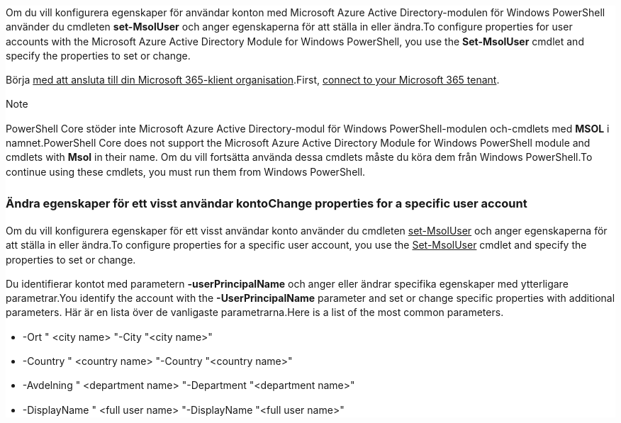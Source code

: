 <span data-ttu-id="effdf-155">Om du vill konfigurera egenskaper för användar konton med Microsoft Azure Active Directory-modulen för Windows PowerShell använder du cmdleten **set-MsolUser** och anger egenskaperna för att ställa in eller ändra.</span><span class="sxs-lookup"><span data-stu-id="effdf-155">To configure properties for user accounts with the Microsoft Azure Active Directory Module for Windows PowerShell, you use the **Set-MsolUser** cmdlet and specify the properties to set or change.</span></span> 

<span data-ttu-id="effdf-156">Börja [med att ansluta till din Microsoft 365-klient organisation](connect-to-microsoft-365-powershell.md#connect-with-the-microsoft-azure-active-directory-module-for-windows-powershell).</span><span class="sxs-lookup"><span data-stu-id="effdf-156">First, [connect to your Microsoft 365 tenant](connect-to-microsoft-365-powershell.md#connect-with-the-microsoft-azure-active-directory-module-for-windows-powershell).</span></span>
  
>[!Note]
><span data-ttu-id="effdf-157">PowerShell Core stöder inte Microsoft Azure Active Directory-modul för Windows PowerShell-modulen och-cmdlets med **MSOL** i namnet.</span><span class="sxs-lookup"><span data-stu-id="effdf-157">PowerShell Core does not support the Microsoft Azure Active Directory Module for Windows PowerShell module and cmdlets with **Msol** in their name.</span></span> <span data-ttu-id="effdf-158">Om du vill fortsätta använda dessa cmdlets måste du köra dem från Windows PowerShell.</span><span class="sxs-lookup"><span data-stu-id="effdf-158">To continue using these cmdlets, you must run them from Windows PowerShell.</span></span>
>

### <a name="change-properties-for-a-specific-user-account"></a><span data-ttu-id="effdf-159">Ändra egenskaper för ett visst användar konto</span><span class="sxs-lookup"><span data-stu-id="effdf-159">Change properties for a specific user account</span></span>

<span data-ttu-id="effdf-160">Om du vill konfigurera egenskaper för ett visst användar konto använder du cmdleten [set-MsolUser](https://docs.microsoft.com/previous-versions/azure/dn194136(v=azure.100)) och anger egenskaperna för att ställa in eller ändra.</span><span class="sxs-lookup"><span data-stu-id="effdf-160">To configure properties for a specific user account, you use the [Set-MsolUser](https://docs.microsoft.com/previous-versions/azure/dn194136(v=azure.100)) cmdlet and specify the properties to set or change.</span></span> 

<span data-ttu-id="effdf-161">Du identifierar kontot med parametern **-userPrincipalName** och anger eller ändrar specifika egenskaper med ytterligare parametrar.</span><span class="sxs-lookup"><span data-stu-id="effdf-161">You identify the account with the **-UserPrincipalName** parameter and set or change specific properties with additional parameters.</span></span> <span data-ttu-id="effdf-162">Här är en lista över de vanligaste parametrarna.</span><span class="sxs-lookup"><span data-stu-id="effdf-162">Here is a list of the most common parameters.</span></span>
  
- <span data-ttu-id="effdf-163">-Ort " \<city name> "</span><span class="sxs-lookup"><span data-stu-id="effdf-163">-City "\<city name>"</span></span>
    
- <span data-ttu-id="effdf-164">-Country " \<country name> "</span><span class="sxs-lookup"><span data-stu-id="effdf-164">-Country "\<country name>"</span></span>
    
- <span data-ttu-id="effdf-165">-Avdelning " \<department name> "</span><span class="sxs-lookup"><span data-stu-id="effdf-165">-Department "\<department name>"</span></span>
    
- <span data-ttu-id="effdf-166">-DisplayName " \<full user name> "</span><span class="sxs-lookup"><span data-stu-id="effdf-166">-DisplayName "\<full user name>"</span></span>
    